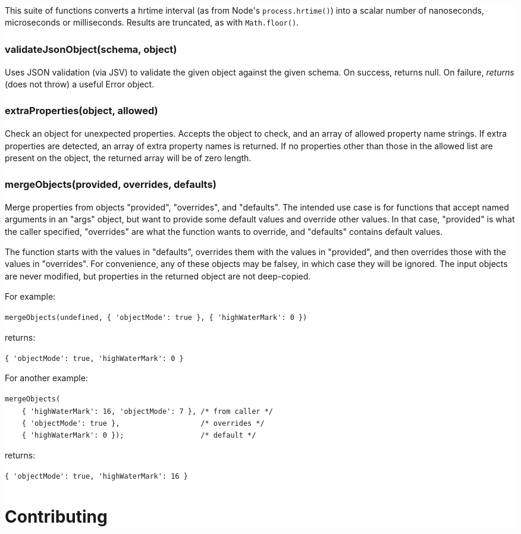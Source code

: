 This suite of functions converts a hrtime interval (as from Node's
`process.hrtime()`) into a scalar number of nanoseconds, microseconds or
milliseconds.  Results are truncated, as with `Math.floor()`.


### validateJsonObject(schema, object)

Uses JSON validation (via JSV) to validate the given object against the given
schema.  On success, returns null.  On failure, *returns* (does not throw) a
useful Error object.


### extraProperties(object, allowed)

Check an object for unexpected properties.  Accepts the object to check, and an
array of allowed property name strings.  If extra properties are detected, an
array of extra property names is returned.  If no properties other than those
in the allowed list are present on the object, the returned array will be of
zero length.

### mergeObjects(provided, overrides, defaults)

Merge properties from objects "provided", "overrides", and "defaults".  The
intended use case is for functions that accept named arguments in an "args"
object, but want to provide some default values and override other values.  In
that case, "provided" is what the caller specified, "overrides" are what the
function wants to override, and "defaults" contains default values.

The function starts with the values in "defaults", overrides them with the
values in "provided", and then overrides those with the values in "overrides".
For convenience, any of these objects may be falsey, in which case they will be
ignored.  The input objects are never modified, but properties in the returned
object are not deep-copied.

For example:

    mergeObjects(undefined, { 'objectMode': true }, { 'highWaterMark': 0 })

returns:

    { 'objectMode': true, 'highWaterMark': 0 }

For another example:

    mergeObjects(
        { 'highWaterMark': 16, 'objectMode': 7 }, /* from caller */
        { 'objectMode': true },                   /* overrides */
        { 'highWaterMark': 0 });                  /* default */

returns:

    { 'objectMode': true, 'highWaterMark': 16 }


# Contributing
